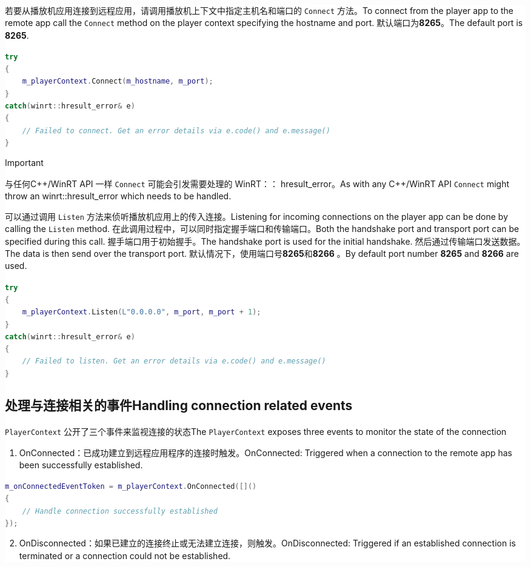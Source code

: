 <span data-ttu-id="f041a-151">若要从播放机应用连接到远程应用，请调用播放机上下文中指定主机名和端口的 ```Connect``` 方法。</span><span class="sxs-lookup"><span data-stu-id="f041a-151">To connect from the player app to the remote app call the ```Connect``` method on the player context specifying the hostname and port.</span></span> <span data-ttu-id="f041a-152">默认端口为**8265**。</span><span class="sxs-lookup"><span data-stu-id="f041a-152">The default port is **8265**.</span></span>

```cpp
try
{
    m_playerContext.Connect(m_hostname, m_port);
}
catch(winrt::hresult_error& e)
{
    // Failed to connect. Get an error details via e.code() and e.message()
}
```

>[!IMPORTANT]
><span data-ttu-id="f041a-153">与任何C++/WinRT API 一样 ```Connect``` 可能会引发需要处理的 WinRT：： hresult_error。</span><span class="sxs-lookup"><span data-stu-id="f041a-153">As with any C++/WinRT API ```Connect``` might throw an winrt::hresult_error which needs to be handled.</span></span>

<span data-ttu-id="f041a-154">可以通过调用 ```Listen``` 方法来侦听播放机应用上的传入连接。</span><span class="sxs-lookup"><span data-stu-id="f041a-154">Listening for incoming connections on the player app can be done by calling the ```Listen``` method.</span></span> <span data-ttu-id="f041a-155">在此调用过程中，可以同时指定握手端口和传输端口。</span><span class="sxs-lookup"><span data-stu-id="f041a-155">Both the handshake port and transport port can be specified during this call.</span></span> <span data-ttu-id="f041a-156">握手端口用于初始握手。</span><span class="sxs-lookup"><span data-stu-id="f041a-156">The handshake port is used for the initial handshake.</span></span> <span data-ttu-id="f041a-157">然后通过传输端口发送数据。</span><span class="sxs-lookup"><span data-stu-id="f041a-157">The data is then send over the transport port.</span></span> <span data-ttu-id="f041a-158">默认情况下，使用端口号**8265**和**8266** 。</span><span class="sxs-lookup"><span data-stu-id="f041a-158">By default port number **8265** and **8266** are used.</span></span>

```cpp
try
{
    m_playerContext.Listen(L"0.0.0.0", m_port, m_port + 1);
}
catch(winrt::hresult_error& e)
{
    // Failed to listen. Get an error details via e.code() and e.message()
}
```


## <a name="handling-connection-related-events"></a><span data-ttu-id="f041a-159">处理与连接相关的事件</span><span class="sxs-lookup"><span data-stu-id="f041a-159">Handling connection related events</span></span>

<span data-ttu-id="f041a-160">```PlayerContext``` 公开了三个事件来监视连接的状态</span><span class="sxs-lookup"><span data-stu-id="f041a-160">The ```PlayerContext``` exposes three events to monitor the state of the connection</span></span>
1) <span data-ttu-id="f041a-161">OnConnected：已成功建立到远程应用程序的连接时触发。</span><span class="sxs-lookup"><span data-stu-id="f041a-161">OnConnected: Triggered when a connection to the remote app has been successfully established.</span></span>
```cpp
m_onConnectedEventToken = m_playerContext.OnConnected([]() 
{
    // Handle connection successfully established
});
```
2) <span data-ttu-id="f041a-162">OnDisconnected：如果已建立的连接终止或无法建立连接，则触发。</span><span class="sxs-lookup"><span data-stu-id="f041a-162">OnDisconnected: Triggered if an established connection is terminated or a connection could not be established.</span></span>
```cpp
```